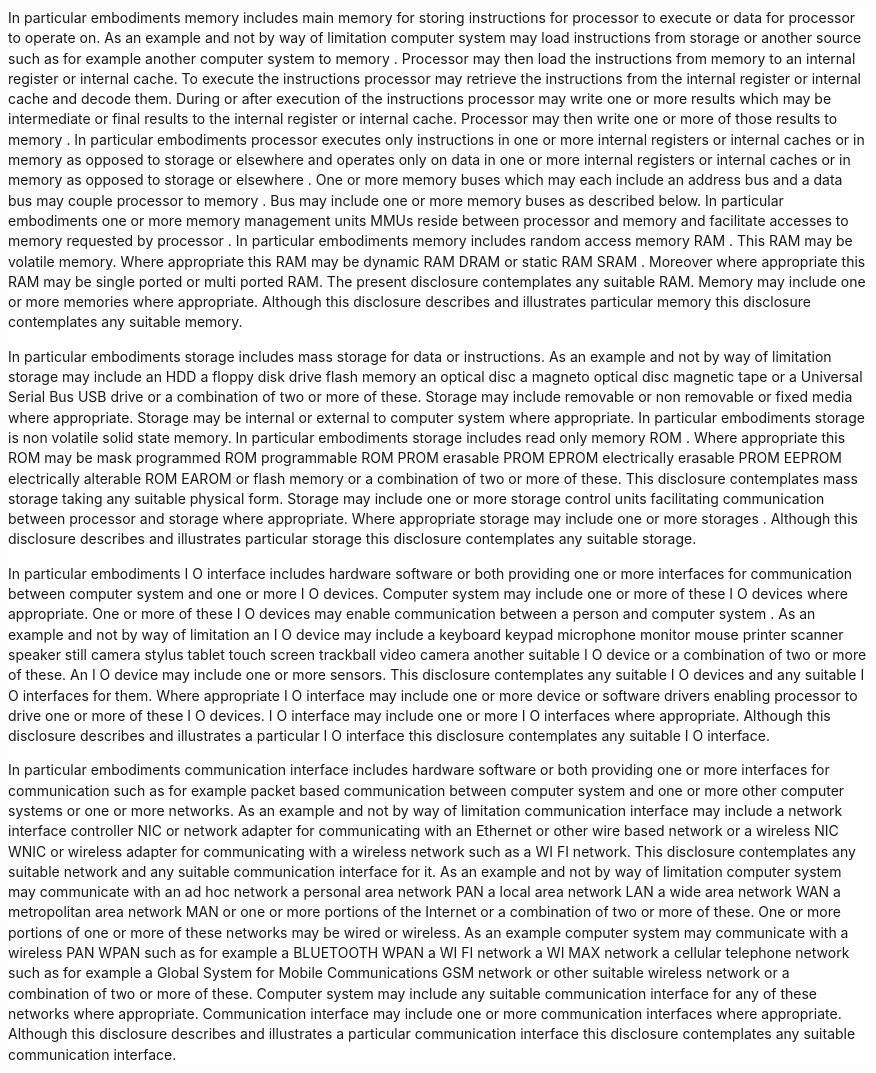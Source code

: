 In particular embodiments memory includes main memory for storing instructions for processor to execute or data for processor to operate on. As an example and not by way of limitation computer system may load instructions from storage or another source such as for example another computer system to memory . Processor may then load the instructions from memory to an internal register or internal cache. To execute the instructions processor may retrieve the instructions from the internal register or internal cache and decode them. During or after execution of the instructions processor may write one or more results which may be intermediate or final results to the internal register or internal cache. Processor may then write one or more of those results to memory . In particular embodiments processor executes only instructions in one or more internal registers or internal caches or in memory as opposed to storage or elsewhere and operates only on data in one or more internal registers or internal caches or in memory as opposed to storage or elsewhere . One or more memory buses which may each include an address bus and a data bus may couple processor to memory . Bus may include one or more memory buses as described below. In particular embodiments one or more memory management units MMUs reside between processor and memory and facilitate accesses to memory requested by processor . In particular embodiments memory includes random access memory RAM . This RAM may be volatile memory. Where appropriate this RAM may be dynamic RAM DRAM or static RAM SRAM . Moreover where appropriate this RAM may be single ported or multi ported RAM. The present disclosure contemplates any suitable RAM. Memory may include one or more memories where appropriate. Although this disclosure describes and illustrates particular memory this disclosure contemplates any suitable memory.

In particular embodiments storage includes mass storage for data or instructions. As an example and not by way of limitation storage may include an HDD a floppy disk drive flash memory an optical disc a magneto optical disc magnetic tape or a Universal Serial Bus USB drive or a combination of two or more of these. Storage may include removable or non removable or fixed media where appropriate. Storage may be internal or external to computer system where appropriate. In particular embodiments storage is non volatile solid state memory. In particular embodiments storage includes read only memory ROM . Where appropriate this ROM may be mask programmed ROM programmable ROM PROM erasable PROM EPROM electrically erasable PROM EEPROM electrically alterable ROM EAROM or flash memory or a combination of two or more of these. This disclosure contemplates mass storage taking any suitable physical form. Storage may include one or more storage control units facilitating communication between processor and storage where appropriate. Where appropriate storage may include one or more storages . Although this disclosure describes and illustrates particular storage this disclosure contemplates any suitable storage.

In particular embodiments I O interface includes hardware software or both providing one or more interfaces for communication between computer system and one or more I O devices. Computer system may include one or more of these I O devices where appropriate. One or more of these I O devices may enable communication between a person and computer system . As an example and not by way of limitation an I O device may include a keyboard keypad microphone monitor mouse printer scanner speaker still camera stylus tablet touch screen trackball video camera another suitable I O device or a combination of two or more of these. An I O device may include one or more sensors. This disclosure contemplates any suitable I O devices and any suitable I O interfaces for them. Where appropriate I O interface may include one or more device or software drivers enabling processor to drive one or more of these I O devices. I O interface may include one or more I O interfaces where appropriate. Although this disclosure describes and illustrates a particular I O interface this disclosure contemplates any suitable I O interface.

In particular embodiments communication interface includes hardware software or both providing one or more interfaces for communication such as for example packet based communication between computer system and one or more other computer systems or one or more networks. As an example and not by way of limitation communication interface may include a network interface controller NIC or network adapter for communicating with an Ethernet or other wire based network or a wireless NIC WNIC or wireless adapter for communicating with a wireless network such as a WI FI network. This disclosure contemplates any suitable network and any suitable communication interface for it. As an example and not by way of limitation computer system may communicate with an ad hoc network a personal area network PAN a local area network LAN a wide area network WAN a metropolitan area network MAN or one or more portions of the Internet or a combination of two or more of these. One or more portions of one or more of these networks may be wired or wireless. As an example computer system may communicate with a wireless PAN WPAN such as for example a BLUETOOTH WPAN a WI FI network a WI MAX network a cellular telephone network such as for example a Global System for Mobile Communications GSM network or other suitable wireless network or a combination of two or more of these. Computer system may include any suitable communication interface for any of these networks where appropriate. Communication interface may include one or more communication interfaces where appropriate. Although this disclosure describes and illustrates a particular communication interface this disclosure contemplates any suitable communication interface.